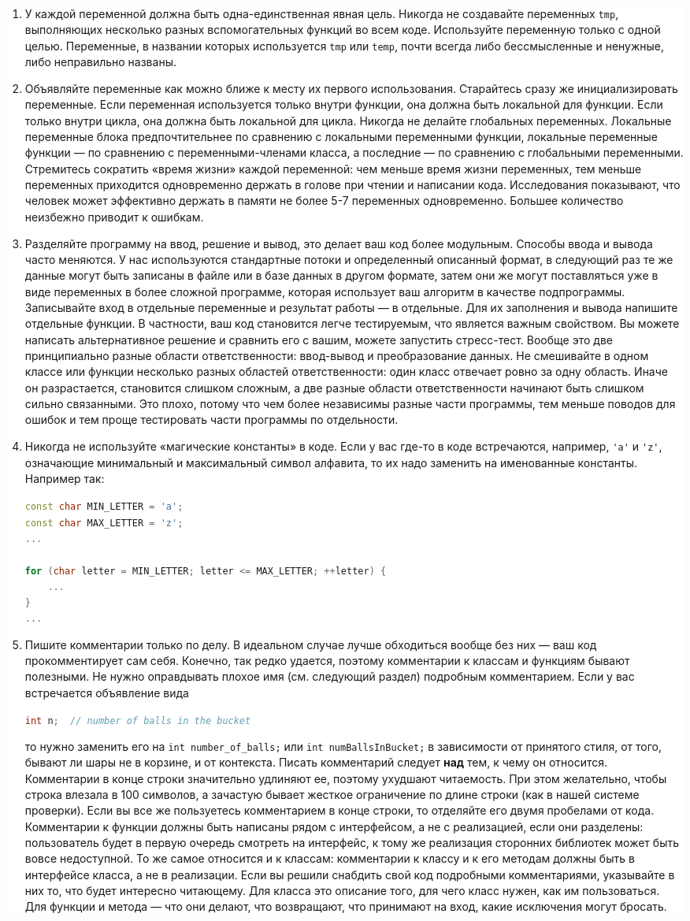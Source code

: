 1. У каждой переменной должна быть одна-единственная явная цель. Никогда не создавайте переменных `tmp`, выполняющих несколько разных вспомогательных функций во всем коде. Используйте переменную только с одной целью. Переменные, в названии которых используется `tmp` или `temp`, почти всегда либо бессмысленные и ненужные, либо неправильно названы.
2. Объявляйте переменные как можно ближе к месту их первого использования. Старайтесь сразу же инициализировать переменные. Если переменная используется только внутри функции, она должна быть локальной для функции. Если только внутри цикла, она должна быть локальной для цикла. Никогда не делайте глобальных переменных. Локальные переменные блока предпочтительнее по сравнению с локальными переменными функции, локальные переменные функции &mdash; по сравнению с переменными-членами класса, а последние &mdash; по сравнению с глобальными переменными. Стремитесь сократить «время жизни» каждой переменной: чем меньше время жизни переменных, тем меньше переменных приходится одновременно держать в голове при чтении и написании кода. Исследования показывают, что человек может эффективно держать в памяти не более 5-7 переменных одновременно. Большее количество неизбежно приводит к ошибкам.
3. Разделяйте программу на ввод, решение и вывод, это делает ваш код более модульным.
    Способы ввода и вывода часто меняются. У нас используются стандартные потоки и определенный описанный формат, в следующий раз те же данные могут быть записаны в файле или в базе данных в другом формате, затем они же могут поставляться уже в виде переменных в более сложной программе, которая использует ваш алгоритм в качестве подпрограммы.
    Записывайте вход в отдельные переменные и результат работы &mdash; в отдельные. Для их заполнения и вывода напишите отдельные функции. В частности, ваш код становится легче тестируемым, что является важным свойством. Вы можете написать альтернативное решение и сравнить его с вашим, можете запустить стресс-тест.
    Вообще это две принципиально разные области ответственности: ввод-вывод и преобразование данных. Не смешивайте в одном классе или функции несколько разных областей ответственности: один класс отвечает ровно за одну область. Иначе он разрастается, становится слишком сложным, а две разные области ответственности начинают быть слишком сильно связанными. Это плохо, потому что чем более независимы разные части программы, тем меньше поводов для ошибок и тем проще тестировать части программы по отдельности.
4. Никогда не используйте «магические константы» в коде. Если у вас где-то в коде встречаются, например, `'a'` и `'z'`, означающие минимальный и максимальный символ алфавита, то их надо заменить на именованные константы. Например так:

    ``` C++
    const char MIN_LETTER = 'a';
    const char MAX_LETTER = 'z';
    ...

    for (char letter = MIN_LETTER; letter <= MAX_LETTER; ++letter) {
        ...
    }
    ...
    ```

5. Пишите комментарии только по делу. В идеальном случае лучше обходиться вообще без них &mdash; ваш код прокомментирует сам себя. Конечно, так редко удается, поэтому комментарии к классам и функциям бывают полезными.
    Не нужно оправдывать плохое имя (см. следующий раздел) подробным комментарием. Если у вас встречается объявление вида

    ``` C++
    int n;  // number of balls in the bucket
    ```
    то нужно заменить его на `int number_of_balls;` или `int numBallsInBucket;` в зависимости от принятого стиля, от того, бывают ли шары не в корзине, и от контекста.
    Писать комментарий следует **над** тем, к чему он относится. Комментарии в конце строки значительно удлиняют ее, поэтому ухудшают читаемость. При этом желательно, чтобы строка влезала в 100 символов, а зачастую бывает жесткое ограничение по длине строки (как в нашей системе проверки). Если вы все же пользуетесь комментарием в конце строки, то отделяйте его двумя пробелами от кода.
    Комментарии к функции должны быть написаны рядом с интерфейсом, а не с реализацией, если они разделены: пользователь будет в первую очередь смотреть на интерфейс, к тому же реализация сторонних библиотек может быть вовсе недоступной. То же самое относится и к классам: комментарии к классу и к его методам должны быть в интерфейсе класса, а не в реализации.
    Если вы решили снабдить свой код подробными комментариями, указывайте в них то, что будет интересно читающему. Для класса это описание того, для чего класс нужен, как им пользоваться. Для функции и метода &mdash; что они делают, что возвращают, что принимают на вход, какие исключения могут бросать.